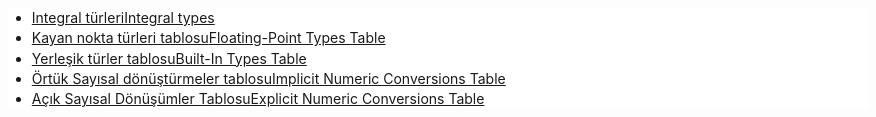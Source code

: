 - [<span data-ttu-id="54b4f-220">Integral türleri</span><span class="sxs-lookup"><span data-stu-id="54b4f-220">Integral types</span></span>](../../language-reference/builtin-types/integral-numeric-types.md)
- [<span data-ttu-id="54b4f-221">Kayan nokta türleri tablosu</span><span class="sxs-lookup"><span data-stu-id="54b4f-221">Floating-Point Types Table</span></span>](../../language-reference/builtin-types/floating-point-numeric-types.md)
- [<span data-ttu-id="54b4f-222">Yerleşik türler tablosu</span><span class="sxs-lookup"><span data-stu-id="54b4f-222">Built-In Types Table</span></span>](../../language-reference/keywords/built-in-types-table.md)
- [<span data-ttu-id="54b4f-223">Örtük Sayısal dönüştürmeler tablosu</span><span class="sxs-lookup"><span data-stu-id="54b4f-223">Implicit Numeric Conversions Table</span></span>](../../language-reference/keywords/implicit-numeric-conversions-table.md)
- [<span data-ttu-id="54b4f-224">Açık Sayısal Dönüşümler Tablosu</span><span class="sxs-lookup"><span data-stu-id="54b4f-224">Explicit Numeric Conversions Table</span></span>](../../language-reference/keywords/explicit-numeric-conversions-table.md)
